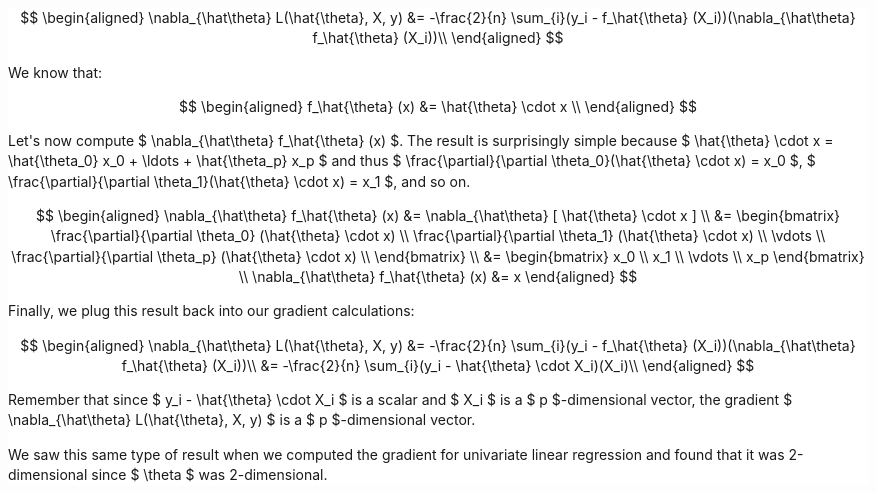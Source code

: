 $$
\begin{aligned}
\nabla_{\hat\theta} L(\hat{\theta}, X, y)
&= -\frac{2}{n} \sum_{i}(y_i - f_\hat{\theta} (X_i))(\nabla_{\hat\theta} f_\hat{\theta} (X_i))\\
\end{aligned}
$$

We know that:

$$
\begin{aligned}
f_\hat{\theta} (x) &= \hat{\theta} \cdot x \\
\end{aligned}
$$

Let's now compute $ \nabla_{\hat\theta} f_\hat{\theta} (x) $. The result is surprisingly simple because $ \hat{\theta} \cdot x = \hat{\theta_0} x_0 + \ldots + \hat{\theta_p} x_p $ and thus $ \frac{\partial}{\partial \theta_0}(\hat{\theta} \cdot x) = x_0 $, $ \frac{\partial}{\partial \theta_1}(\hat{\theta} \cdot x) = x_1 $, and so on.

$$
\begin{aligned}
\nabla_{\hat\theta} f_\hat{\theta} (x)
&= \nabla_{\hat\theta} [ \hat{\theta} \cdot x ] \\
&= \begin{bmatrix}
     \frac{\partial}{\partial \theta_0} (\hat{\theta} \cdot x) \\
     \frac{\partial}{\partial \theta_1} (\hat{\theta} \cdot x) \\
     \vdots \\
     \frac{\partial}{\partial \theta_p} (\hat{\theta} \cdot x) \\
   \end{bmatrix} \\
&= \begin{bmatrix}
     x_0 \\
     x_1 \\
     \vdots \\
     x_p
   \end{bmatrix} \\
\nabla_{\hat\theta} f_\hat{\theta} (x) &= x
\end{aligned}
$$

Finally, we plug this result back into our gradient calculations:

$$
\begin{aligned}
\nabla_{\hat\theta} L(\hat{\theta}, X, y)
&= -\frac{2}{n} \sum_{i}(y_i - f_\hat{\theta} (X_i))(\nabla_{\hat\theta} f_\hat{\theta} (X_i))\\
&= -\frac{2}{n} \sum_{i}(y_i - \hat{\theta} \cdot X_i)(X_i)\\
\end{aligned}
$$

Remember that since $ y_i - \hat{\theta} \cdot X_i $ is a scalar and $ X_i $ is a $ p $-dimensional vector, the gradient $ \nabla_{\hat\theta} L(\hat{\theta}, X, y) $ is a $ p $-dimensional vector.

We saw this same type of result when we computed the gradient for univariate linear regression and found that it was 2-dimensional since $ \theta $ was 2-dimensional.
